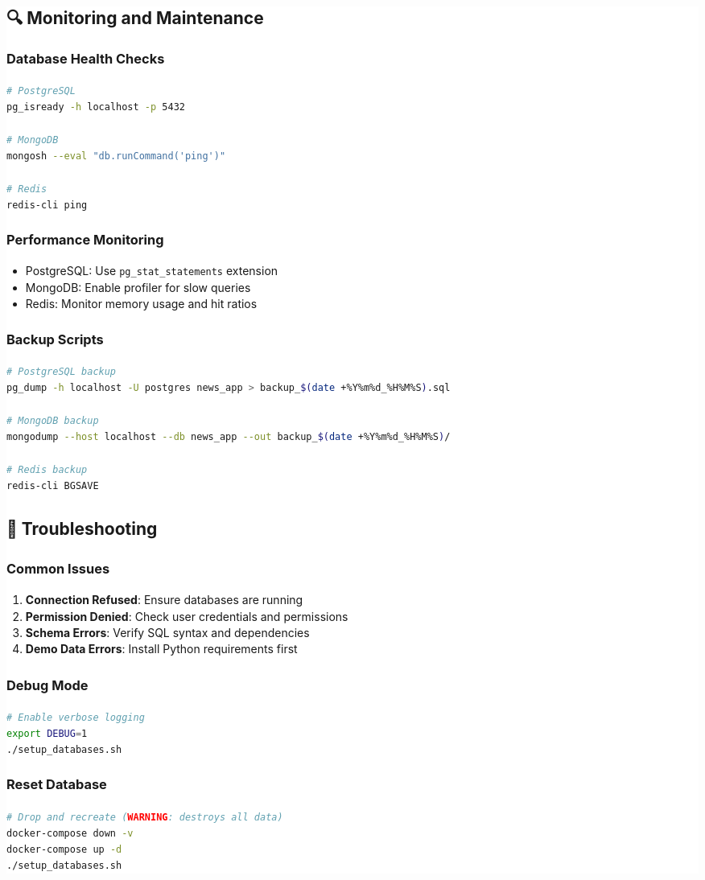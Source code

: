 ## 🔍 Monitoring and Maintenance

### Database Health Checks
```bash
# PostgreSQL
pg_isready -h localhost -p 5432

# MongoDB
mongosh --eval "db.runCommand('ping')"

# Redis
redis-cli ping
```

### Performance Monitoring
- PostgreSQL: Use `pg_stat_statements` extension
- MongoDB: Enable profiler for slow queries
- Redis: Monitor memory usage and hit ratios

### Backup Scripts
```bash
# PostgreSQL backup
pg_dump -h localhost -U postgres news_app > backup_$(date +%Y%m%d_%H%M%S).sql

# MongoDB backup
mongodump --host localhost --db news_app --out backup_$(date +%Y%m%d_%H%M%S)/

# Redis backup
redis-cli BGSAVE
```

## 🐛 Troubleshooting

### Common Issues

1. **Connection Refused**: Ensure databases are running
2. **Permission Denied**: Check user credentials and permissions
3. **Schema Errors**: Verify SQL syntax and dependencies
4. **Demo Data Errors**: Install Python requirements first

### Debug Mode
```bash
# Enable verbose logging
export DEBUG=1
./setup_databases.sh
```

### Reset Database
```bash
# Drop and recreate (WARNING: destroys all data)
docker-compose down -v
docker-compose up -d
./setup_databases.sh
```
